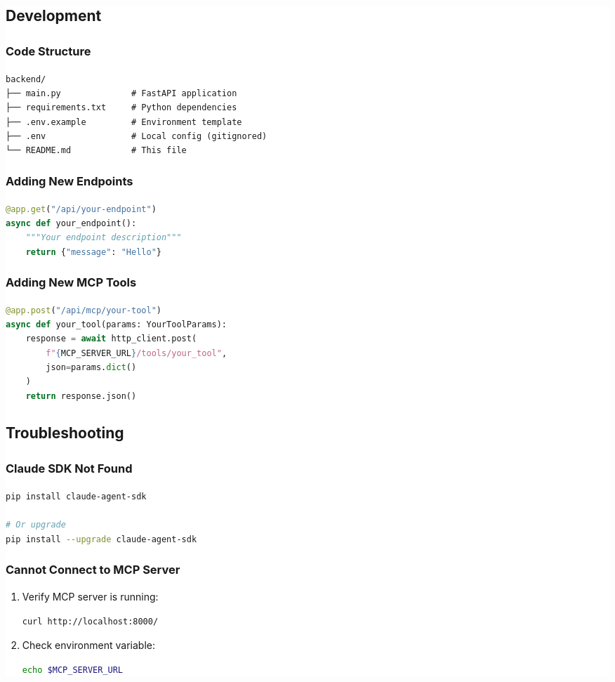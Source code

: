 ## Development

### Code Structure

```
backend/
├── main.py              # FastAPI application
├── requirements.txt     # Python dependencies
├── .env.example         # Environment template
├── .env                 # Local config (gitignored)
└── README.md            # This file
```

### Adding New Endpoints

```python
@app.get("/api/your-endpoint")
async def your_endpoint():
    """Your endpoint description"""
    return {"message": "Hello"}
```

### Adding New MCP Tools

```python
@app.post("/api/mcp/your-tool")
async def your_tool(params: YourToolParams):
    response = await http_client.post(
        f"{MCP_SERVER_URL}/tools/your_tool",
        json=params.dict()
    )
    return response.json()
```

## Troubleshooting

### Claude SDK Not Found

```bash
pip install claude-agent-sdk

# Or upgrade
pip install --upgrade claude-agent-sdk
```

### Cannot Connect to MCP Server

1. Verify MCP server is running:
   ```bash
   curl http://localhost:8000/
   ```

2. Check environment variable:
   ```bash
   echo $MCP_SERVER_URL
   ```
